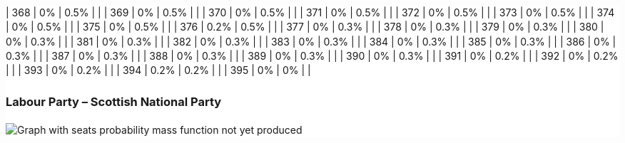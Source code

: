| 368 | 0% | 0.5% |  |
| 369 | 0% | 0.5% |  |
| 370 | 0% | 0.5% |  |
| 371 | 0% | 0.5% |  |
| 372 | 0% | 0.5% |  |
| 373 | 0% | 0.5% |  |
| 374 | 0% | 0.5% |  |
| 375 | 0% | 0.5% |  |
| 376 | 0.2% | 0.5% |  |
| 377 | 0% | 0.3% |  |
| 378 | 0% | 0.3% |  |
| 379 | 0% | 0.3% |  |
| 380 | 0% | 0.3% |  |
| 381 | 0% | 0.3% |  |
| 382 | 0% | 0.3% |  |
| 383 | 0% | 0.3% |  |
| 384 | 0% | 0.3% |  |
| 385 | 0% | 0.3% |  |
| 386 | 0% | 0.3% |  |
| 387 | 0% | 0.3% |  |
| 388 | 0% | 0.3% |  |
| 389 | 0% | 0.3% |  |
| 390 | 0% | 0.3% |  |
| 391 | 0% | 0.2% |  |
| 392 | 0% | 0.2% |  |
| 393 | 0% | 0.2% |  |
| 394 | 0.2% | 0.2% |  |
| 395 | 0% | 0% |  |

### Labour Party – Scottish National Party

![Graph with seats probability mass function not yet produced](2019-01-30-Survation-coalitions-seats-pmf-lab–snp.png "Seats Probability Mass Function")
